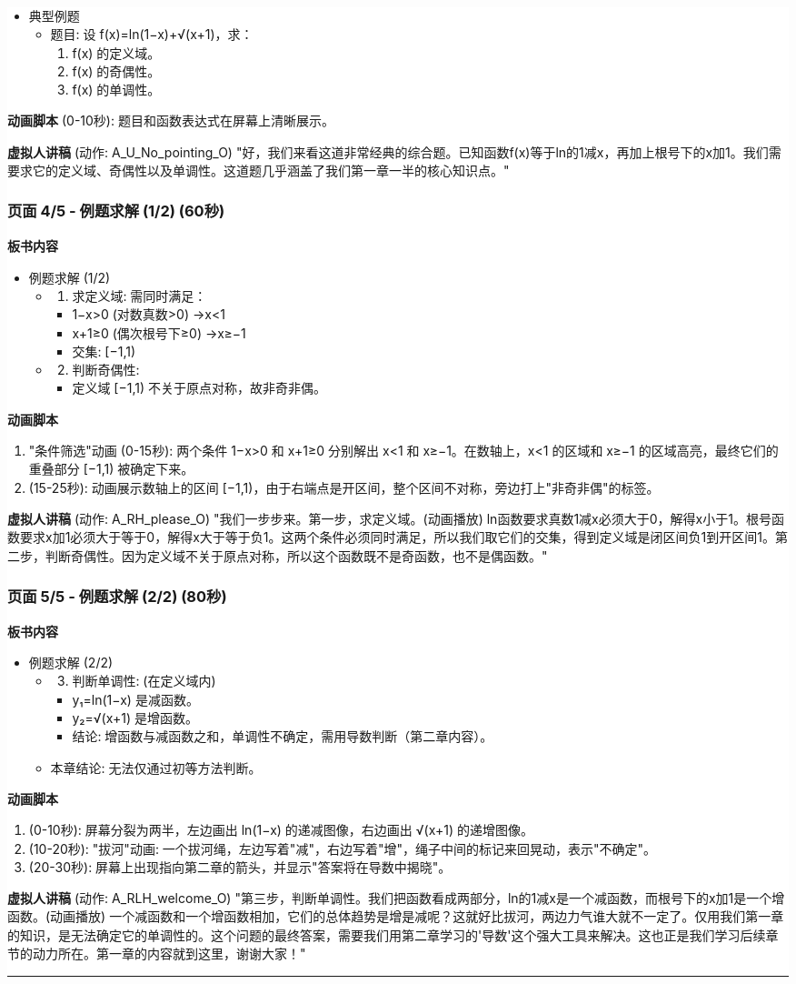 * 典型例题
  * 题目: 设 f(x)=ln(1−x)+√(x+1)，求：
    1. f(x) 的定义域。
    2. f(x) 的奇偶性。
    3. f(x) 的单调性。

**动画脚本**
(0-10秒): 题目和函数表达式在屏幕上清晰展示。

**虚拟人讲稿**
(动作: A_U_No_pointing_O) "好，我们来看这道非常经典的综合题。已知函数f(x)等于ln的1减x，再加上根号下的x加1。我们需要求它的定义域、奇偶性以及单调性。这道题几乎涵盖了我们第一章一半的核心知识点。"

### 页面 4/5 - 例题求解 (1/2) (60秒)

**板书内容**

* 例题求解 (1/2)
  * 1. 求定义域: 需同时满足：

    * 1−x>0 (对数真数>0) →x<1
    * x+1≥0 (偶次根号下≥0) →x≥−1
    * 交集: [−1,1)
  * 2. 判断奇偶性:

    * 定义域 [−1,1) 不关于原点对称，故非奇非偶。

**动画脚本**

1. "条件筛选"动画 (0-15秒): 两个条件 1−x>0 和 x+1≥0 分别解出 x<1 和 x≥−1。在数轴上，x<1 的区域和 x≥−1 的区域高亮，最终它们的重叠部分 [−1,1) 被确定下来。
2. (15-25秒): 动画展示数轴上的区间 [−1,1)，由于右端点是开区间，整个区间不对称，旁边打上"非奇非偶"的标签。

**虚拟人讲稿**
(动作: A_RH_please_O) "我们一步步来。第一步，求定义域。(动画播放) ln函数要求真数1减x必须大于0，解得x小于1。根号函数要求x加1必须大于等于0，解得x大于等于负1。这两个条件必须同时满足，所以我们取它们的交集，得到定义域是闭区间负1到开区间1。第二步，判断奇偶性。因为定义域不关于原点对称，所以这个函数既不是奇函数，也不是偶函数。"

### 页面 5/5 - 例题求解 (2/2) (80秒)

**板书内容**

* 例题求解 (2/2)
  * 3. 判断单调性: (在定义域内)

    * y₁=ln(1−x) 是减函数。
    * y₂=√(x+1) 是增函数。
    * 结论: 增函数与减函数之和，单调性不确定，需用导数判断（第二章内容）。
  * 本章结论: 无法仅通过初等方法判断。

**动画脚本**

1. (0-10秒): 屏幕分裂为两半，左边画出 ln(1−x) 的递减图像，右边画出 √(x+1) 的递增图像。
2. (10-20秒): "拔河"动画: 一个拔河绳，左边写着"减"，右边写着"增"，绳子中间的标记来回晃动，表示"不确定"。
3. (20-30秒): 屏幕上出现指向第二章的箭头，并显示"答案将在导数中揭晓"。

**虚拟人讲稿**
(动作: A_RLH_welcome_O) "第三步，判断单调性。我们把函数看成两部分，ln的1减x是一个减函数，而根号下的x加1是一个增函数。(动画播放) 一个减函数和一个增函数相加，它们的总体趋势是增是减呢？这就好比拔河，两边力气谁大就不一定了。仅用我们第一章的知识，是无法确定它的单调性的。这个问题的最终答案，需要我们用第二章学习的'导数'这个强大工具来解决。这也正是我们学习后续章节的动力所在。第一章的内容就到这里，谢谢大家！"

---